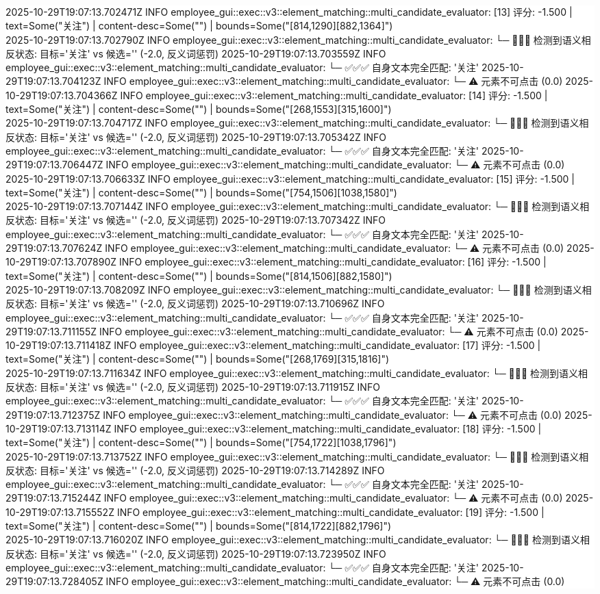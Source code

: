 2025-10-29T19:07:13.702471Z  INFO employee_gui::exec::v3::element_matching::multi_candidate_evaluator:   [13] 评分: -1.500 | text=Some("关注") | content-desc=Some("") | bounds=Some("[814,1290][882,1364]")    
2025-10-29T19:07:13.702790Z  INFO employee_gui::exec::v3::element_matching::multi_candidate_evaluator:       └─ 🚨🚨🚨 检测到语义相反状态: 目标='关注' vs 候选='' (-2.0, 反义词惩罚)
2025-10-29T19:07:13.703559Z  INFO employee_gui::exec::v3::element_matching::multi_candidate_evaluator:       └─ ✅✅✅ 自身文本完全匹配: '关注'
2025-10-29T19:07:13.704123Z  INFO employee_gui::exec::v3::element_matching::multi_candidate_evaluator:       └─ ⚠️ 元素不可点击 (0.0)
2025-10-29T19:07:13.704366Z  INFO employee_gui::exec::v3::element_matching::multi_candidate_evaluator:   [14] 评分: -1.500 | text=Some("关注") | content-desc=Some("") | bounds=Some("[268,1553][315,1600]")    
2025-10-29T19:07:13.704717Z  INFO employee_gui::exec::v3::element_matching::multi_candidate_evaluator:       └─ 🚨🚨🚨 检测到语义相反状态: 目标='关注' vs 候选='' (-2.0, 反义词惩罚)
2025-10-29T19:07:13.705342Z  INFO employee_gui::exec::v3::element_matching::multi_candidate_evaluator:       └─ ✅✅✅ 自身文本完全匹配: '关注'
2025-10-29T19:07:13.706447Z  INFO employee_gui::exec::v3::element_matching::multi_candidate_evaluator:       └─ ⚠️ 元素不可点击 (0.0)
2025-10-29T19:07:13.706633Z  INFO employee_gui::exec::v3::element_matching::multi_candidate_evaluator:   [15] 评分: -1.500 | text=Some("关注") | content-desc=Some("") | bounds=Some("[754,1506][1038,1580]")   
2025-10-29T19:07:13.707144Z  INFO employee_gui::exec::v3::element_matching::multi_candidate_evaluator:       └─ 🚨🚨🚨 检测到语义相反状态: 目标='关注' vs 候选='' (-2.0, 反义词惩罚)
2025-10-29T19:07:13.707342Z  INFO employee_gui::exec::v3::element_matching::multi_candidate_evaluator:       └─ ✅✅✅ 自身文本完全匹配: '关注'
2025-10-29T19:07:13.707624Z  INFO employee_gui::exec::v3::element_matching::multi_candidate_evaluator:       └─ ⚠️ 元素不可点击 (0.0)
2025-10-29T19:07:13.707890Z  INFO employee_gui::exec::v3::element_matching::multi_candidate_evaluator:   [16] 评分: -1.500 | text=Some("关注") | content-desc=Some("") | bounds=Some("[814,1506][882,1580]")    
2025-10-29T19:07:13.708209Z  INFO employee_gui::exec::v3::element_matching::multi_candidate_evaluator:       └─ 🚨🚨🚨 检测到语义相反状态: 目标='关注' vs 候选='' (-2.0, 反义词惩罚)
2025-10-29T19:07:13.710696Z  INFO employee_gui::exec::v3::element_matching::multi_candidate_evaluator:       └─ ✅✅✅ 自身文本完全匹配: '关注'
2025-10-29T19:07:13.711155Z  INFO employee_gui::exec::v3::element_matching::multi_candidate_evaluator:       └─ ⚠️ 元素不可点击 (0.0)
2025-10-29T19:07:13.711418Z  INFO employee_gui::exec::v3::element_matching::multi_candidate_evaluator:   [17] 评分: -1.500 | text=Some("关注") | content-desc=Some("") | bounds=Some("[268,1769][315,1816]")    
2025-10-29T19:07:13.711634Z  INFO employee_gui::exec::v3::element_matching::multi_candidate_evaluator:       └─ 🚨🚨🚨 检测到语义相反状态: 目标='关注' vs 候选='' (-2.0, 反义词惩罚)
2025-10-29T19:07:13.711915Z  INFO employee_gui::exec::v3::element_matching::multi_candidate_evaluator:       └─ ✅✅✅ 自身文本完全匹配: '关注'
2025-10-29T19:07:13.712375Z  INFO employee_gui::exec::v3::element_matching::multi_candidate_evaluator:       └─ ⚠️ 元素不可点击 (0.0)
2025-10-29T19:07:13.713114Z  INFO employee_gui::exec::v3::element_matching::multi_candidate_evaluator:   [18] 评分: -1.500 | text=Some("关注") | content-desc=Some("") | bounds=Some("[754,1722][1038,1796]")   
2025-10-29T19:07:13.713752Z  INFO employee_gui::exec::v3::element_matching::multi_candidate_evaluator:       └─ 🚨🚨🚨 检测到语义相反状态: 目标='关注' vs 候选='' (-2.0, 反义词惩罚)
2025-10-29T19:07:13.714289Z  INFO employee_gui::exec::v3::element_matching::multi_candidate_evaluator:       └─ ✅✅✅ 自身文本完全匹配: '关注'
2025-10-29T19:07:13.715244Z  INFO employee_gui::exec::v3::element_matching::multi_candidate_evaluator:       └─ ⚠️ 元素不可点击 (0.0)
2025-10-29T19:07:13.715552Z  INFO employee_gui::exec::v3::element_matching::multi_candidate_evaluator:   [19] 评分: -1.500 | text=Some("关注") | content-desc=Some("") | bounds=Some("[814,1722][882,1796]")    
2025-10-29T19:07:13.716020Z  INFO employee_gui::exec::v3::element_matching::multi_candidate_evaluator:       └─ 🚨🚨🚨 检测到语义相反状态: 目标='关注' vs 候选='' (-2.0, 反义词惩罚)
2025-10-29T19:07:13.723950Z  INFO employee_gui::exec::v3::element_matching::multi_candidate_evaluator:       └─ ✅✅✅ 自身文本完全匹配: '关注'
2025-10-29T19:07:13.728405Z  INFO employee_gui::exec::v3::element_matching::multi_candidate_evaluator:       └─ ⚠️ 元素不可点击 (0.0)